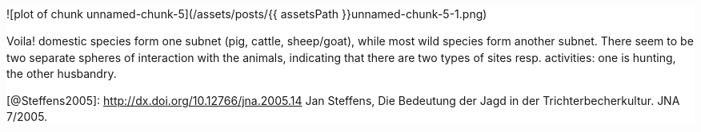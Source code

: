 ![plot of chunk unnamed-chunk-5](/assets/posts/{{ assetsPath }}unnamed-chunk-5-1.png)


Voila! domestic species form one subnet (pig, cattle, sheep/goat), while most wild species form another subnet. There seem to be two separate spheres of interaction with the animals, indicating that there are two types of sites resp. activities: one is hunting, the other husbandry.

[@Steffens2005]: http://dx.doi.org/10.12766/jna.2005.14 Jan Steffens, Die Bedeutung der Jagd in der Trichterbecherkultur. JNA 7/2005.
